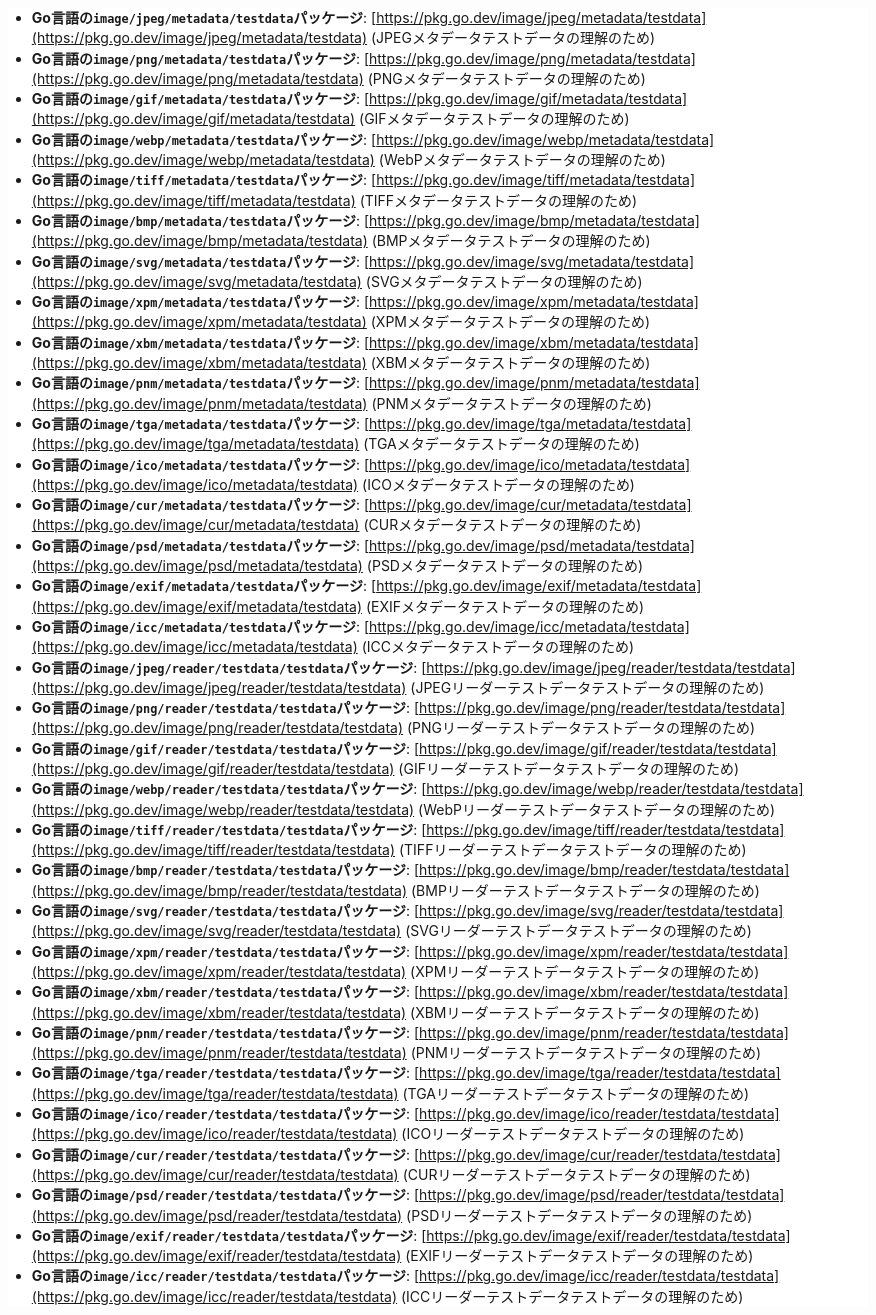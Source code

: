 *   **Go言語の`image/jpeg/metadata/testdata`パッケージ**: [https://pkg.go.dev/image/jpeg/metadata/testdata](https://pkg.go.dev/image/jpeg/metadata/testdata) (JPEGメタデータテストデータの理解のため)
*   **Go言語の`image/png/metadata/testdata`パッケージ**: [https://pkg.go.dev/image/png/metadata/testdata](https://pkg.go.dev/image/png/metadata/testdata) (PNGメタデータテストデータの理解のため)
*   **Go言語の`image/gif/metadata/testdata`パッケージ**: [https://pkg.go.dev/image/gif/metadata/testdata](https://pkg.go.dev/image/gif/metadata/testdata) (GIFメタデータテストデータの理解のため)
*   **Go言語の`image/webp/metadata/testdata`パッケージ**: [https://pkg.go.dev/image/webp/metadata/testdata](https://pkg.go.dev/image/webp/metadata/testdata) (WebPメタデータテストデータの理解のため)
*   **Go言語の`image/tiff/metadata/testdata`パッケージ**: [https://pkg.go.dev/image/tiff/metadata/testdata](https://pkg.go.dev/image/tiff/metadata/testdata) (TIFFメタデータテストデータの理解のため)
*   **Go言語の`image/bmp/metadata/testdata`パッケージ**: [https://pkg.go.dev/image/bmp/metadata/testdata](https://pkg.go.dev/image/bmp/metadata/testdata) (BMPメタデータテストデータの理解のため)
*   **Go言語の`image/svg/metadata/testdata`パッケージ**: [https://pkg.go.dev/image/svg/metadata/testdata](https://pkg.go.dev/image/svg/metadata/testdata) (SVGメタデータテストデータの理解のため)
*   **Go言語の`image/xpm/metadata/testdata`パッケージ**: [https://pkg.go.dev/image/xpm/metadata/testdata](https://pkg.go.dev/image/xpm/metadata/testdata) (XPMメタデータテストデータの理解のため)
*   **Go言語の`image/xbm/metadata/testdata`パッケージ**: [https://pkg.go.dev/image/xbm/metadata/testdata](https://pkg.go.dev/image/xbm/metadata/testdata) (XBMメタデータテストデータの理解のため)
*   **Go言語の`image/pnm/metadata/testdata`パッケージ**: [https://pkg.go.dev/image/pnm/metadata/testdata](https://pkg.go.dev/image/pnm/metadata/testdata) (PNMメタデータテストデータの理解のため)
*   **Go言語の`image/tga/metadata/testdata`パッケージ**: [https://pkg.go.dev/image/tga/metadata/testdata](https://pkg.go.dev/image/tga/metadata/testdata) (TGAメタデータテストデータの理解のため)
*   **Go言語の`image/ico/metadata/testdata`パッケージ**: [https://pkg.go.dev/image/ico/metadata/testdata](https://pkg.go.dev/image/ico/metadata/testdata) (ICOメタデータテストデータの理解のため)
*   **Go言語の`image/cur/metadata/testdata`パッケージ**: [https://pkg.go.dev/image/cur/metadata/testdata](https://pkg.go.dev/image/cur/metadata/testdata) (CURメタデータテストデータの理解のため)
*   **Go言語の`image/psd/metadata/testdata`パッケージ**: [https://pkg.go.dev/image/psd/metadata/testdata](https://pkg.go.dev/image/psd/metadata/testdata) (PSDメタデータテストデータの理解のため)
*   **Go言語の`image/exif/metadata/testdata`パッケージ**: [https://pkg.go.dev/image/exif/metadata/testdata](https://pkg.go.dev/image/exif/metadata/testdata) (EXIFメタデータテストデータの理解のため)
*   **Go言語の`image/icc/metadata/testdata`パッケージ**: [https://pkg.go.dev/image/icc/metadata/testdata](https://pkg.go.dev/image/icc/metadata/testdata) (ICCメタデータテストデータの理解のため)
*   **Go言語の`image/jpeg/reader/testdata/testdata`パッケージ**: [https://pkg.go.dev/image/jpeg/reader/testdata/testdata](https://pkg.go.dev/image/jpeg/reader/testdata/testdata) (JPEGリーダーテストデータテストデータの理解のため)
*   **Go言語の`image/png/reader/testdata/testdata`パッケージ**: [https://pkg.go.dev/image/png/reader/testdata/testdata](https://pkg.go.dev/image/png/reader/testdata/testdata) (PNGリーダーテストデータテストデータの理解のため)
*   **Go言語の`image/gif/reader/testdata/testdata`パッケージ**: [https://pkg.go.dev/image/gif/reader/testdata/testdata](https://pkg.go.dev/image/gif/reader/testdata/testdata) (GIFリーダーテストデータテストデータの理解のため)
*   **Go言語の`image/webp/reader/testdata/testdata`パッケージ**: [https://pkg.go.dev/image/webp/reader/testdata/testdata](https://pkg.go.dev/image/webp/reader/testdata/testdata) (WebPリーダーテストデータテストデータの理解のため)
*   **Go言語の`image/tiff/reader/testdata/testdata`パッケージ**: [https://pkg.go.dev/image/tiff/reader/testdata/testdata](https://pkg.go.dev/image/tiff/reader/testdata/testdata) (TIFFリーダーテストデータテストデータの理解のため)
*   **Go言語の`image/bmp/reader/testdata/testdata`パッケージ**: [https://pkg.go.dev/image/bmp/reader/testdata/testdata](https://pkg.go.dev/image/bmp/reader/testdata/testdata) (BMPリーダーテストデータテストデータの理解のため)
*   **Go言語の`image/svg/reader/testdata/testdata`パッケージ**: [https://pkg.go.dev/image/svg/reader/testdata/testdata](https://pkg.go.dev/image/svg/reader/testdata/testdata) (SVGリーダーテストデータテストデータの理解のため)
*   **Go言語の`image/xpm/reader/testdata/testdata`パッケージ**: [https://pkg.go.dev/image/xpm/reader/testdata/testdata](https://pkg.go.dev/image/xpm/reader/testdata/testdata) (XPMリーダーテストデータテストデータの理解のため)
*   **Go言語の`image/xbm/reader/testdata/testdata`パッケージ**: [https://pkg.go.dev/image/xbm/reader/testdata/testdata](https://pkg.go.dev/image/xbm/reader/testdata/testdata) (XBMリーダーテストデータテストデータの理解のため)
*   **Go言語の`image/pnm/reader/testdata/testdata`パッケージ**: [https://pkg.go.dev/image/pnm/reader/testdata/testdata](https://pkg.go.dev/image/pnm/reader/testdata/testdata) (PNMリーダーテストデータテストデータの理解のため)
*   **Go言語の`image/tga/reader/testdata/testdata`パッケージ**: [https://pkg.go.dev/image/tga/reader/testdata/testdata](https://pkg.go.dev/image/tga/reader/testdata/testdata) (TGAリーダーテストデータテストデータの理解のため)
*   **Go言語の`image/ico/reader/testdata/testdata`パッケージ**: [https://pkg.go.dev/image/ico/reader/testdata/testdata](https://pkg.go.dev/image/ico/reader/testdata/testdata) (ICOリーダーテストデータテストデータの理解のため)
*   **Go言語の`image/cur/reader/testdata/testdata`パッケージ**: [https://pkg.go.dev/image/cur/reader/testdata/testdata](https://pkg.go.dev/image/cur/reader/testdata/testdata) (CURリーダーテストデータテストデータの理解のため)
*   **Go言語の`image/psd/reader/testdata/testdata`パッケージ**: [https://pkg.go.dev/image/psd/reader/testdata/testdata](https://pkg.go.dev/image/psd/reader/testdata/testdata) (PSDリーダーテストデータテストデータの理解のため)
*   **Go言語の`image/exif/reader/testdata/testdata`パッケージ**: [https://pkg.go.dev/image/exif/reader/testdata/testdata](https://pkg.go.dev/image/exif/reader/testdata/testdata) (EXIFリーダーテストデータテストデータの理解のため)
*   **Go言語の`image/icc/reader/testdata/testdata`パッケージ**: [https://pkg.go.dev/image/icc/reader/testdata/testdata](https://pkg.go.dev/image/icc/reader/testdata/testdata) (ICCリーダーテストデータテストデータの理解のため)